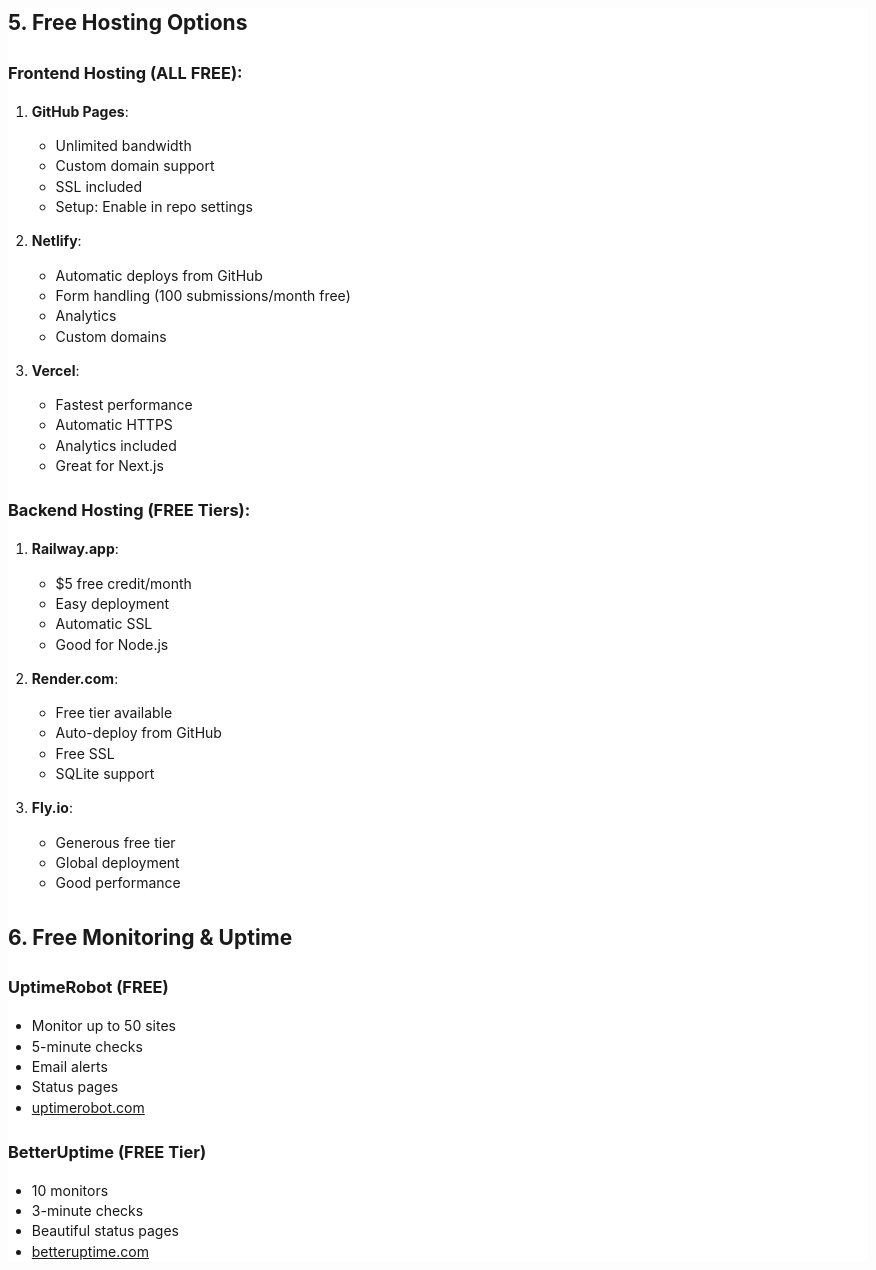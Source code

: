 ## 5. Free Hosting Options

### Frontend Hosting (ALL FREE):

1. **GitHub Pages**:
   - Unlimited bandwidth
   - Custom domain support
   - SSL included
   - Setup: Enable in repo settings

2. **Netlify**:
   - Automatic deploys from GitHub
   - Form handling (100 submissions/month free)
   - Analytics
   - Custom domains

3. **Vercel**:
   - Fastest performance
   - Automatic HTTPS
   - Analytics included
   - Great for Next.js

### Backend Hosting (FREE Tiers):

1. **Railway.app**:
   - $5 free credit/month
   - Easy deployment
   - Automatic SSL
   - Good for Node.js

2. **Render.com**:
   - Free tier available
   - Auto-deploy from GitHub
   - Free SSL
   - SQLite support

3. **Fly.io**:
   - Generous free tier
   - Global deployment
   - Good performance

## 6. Free Monitoring & Uptime

### UptimeRobot (FREE)
- Monitor up to 50 sites
- 5-minute checks
- Email alerts
- Status pages
- [uptimerobot.com](https://uptimerobot.com)

### BetterUptime (FREE Tier)
- 10 monitors
- 3-minute checks
- Beautiful status pages
- [betteruptime.com](https://betteruptime.com)

